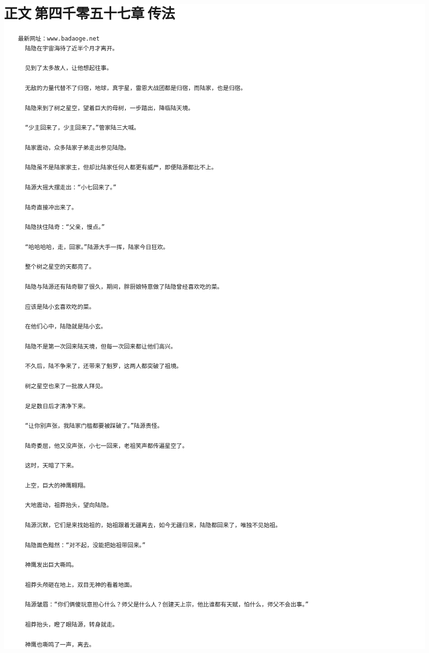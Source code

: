 # 正文 第四千零五十七章 传法
        最新网址：www.badaoge.net
          陆隐在宇宙海待了近半个月才离开。
      
          见到了太多故人，让他想起往事。
      
          无敌的力量代替不了归宿，地球，真宇星，雷恩大战团都是归宿，而陆家，也是归宿。
      
          陆隐来到了树之星空，望着巨大的母树，一步踏出，降临陆天境。
      
          “少主回来了，少主回来了。”管家陆三大喊。
      
          陆家震动，众多陆家子弟走出参见陆隐。
      
          陆隐虽不是陆家家主，但却比陆家任何人都更有威严，即便陆源都比不上。
      
          陆源大摇大摆走出：“小七回来了。”
      
          陆奇直接冲出来了。
      
          陆隐扶住陆奇：“父亲，慢点。”
      
          “哈哈哈哈，走，回家。”陆源大手一挥，陆家今日狂欢。
      
          整个树之星空的天都亮了。
      
          陆隐与陆源还有陆奇聊了很久，期间，胖厨娘特意做了陆隐曾经喜欢吃的菜。
      
          应该是陆小玄喜欢吃的菜。
      
          在他们心中，陆隐就是陆小玄。
      
          陆隐不是第一次回来陆天境，但每一次回来都让他们高兴。
      
          不久后，陆不争来了，还带来了魁罗，这两人都突破了祖境。
      
          树之星空也来了一批故人拜见。
      
          足足数日后才清净下来。
      
          “让你别声张，我陆家门槛都要被踩破了。”陆源责怪。
      
          陆奇委屈，他又没声张，小七一回来，老祖笑声都传遍星空了。
      
          这时，天暗了下来。
      
          上空，巨大的神鹰翱翔。
      
          大地震动，祖莽抬头，望向陆隐。
      
          陆源沉默，它们是来找始祖的，始祖跟着无疆离去，如今无疆归来，陆隐都回来了，唯独不见始祖。
      
          陆隐面色黯然：“对不起，没能把始祖带回来。”
      
          神鹰发出巨大嘶鸣。
      
          祖莽头颅砸在地上，双目无神的看着地面。
      
          陆源皱眉：“你们俩傻玩意担心什么？师父是什么人？创建天上宗，他比谁都有天赋，怕什么，师父不会出事。”
      
          祖莽抬头，瞪了眼陆源，转身就走。
      
          神鹰也嘶鸣了一声，离去。
      